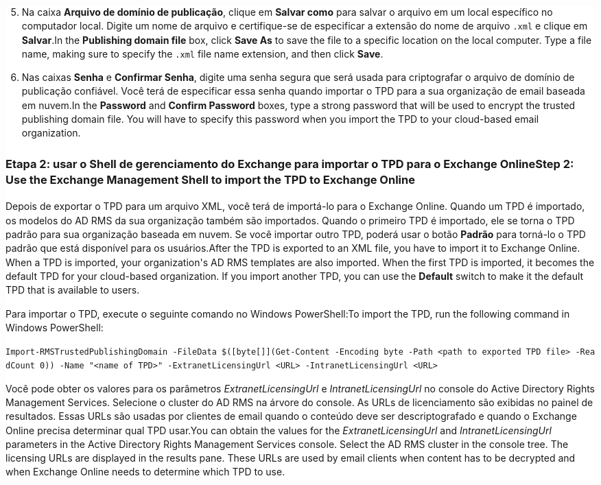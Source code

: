 5. <span data-ttu-id="aaa2a-p107">Na caixa **Arquivo de domínio de publicação**, clique em **Salvar como** para salvar o arquivo em um local específico no computador local. Digite um nome de arquivo e certifique-se de especificar a extensão do nome de arquivo  `.xml` e clique em **Salvar**.</span><span class="sxs-lookup"><span data-stu-id="aaa2a-p107">In the **Publishing domain file** box, click **Save As** to save the file to a specific location on the local computer. Type a file name, making sure to specify the  `.xml` file name extension, and then click **Save**.</span></span>
    
6. <span data-ttu-id="aaa2a-p108">Nas caixas **Senha** e **Confirmar Senha**, digite uma senha segura que será usada para criptografar o arquivo de domínio de publicação confiável. Você terá de especificar essa senha quando importar o TPD para a sua organização de email baseada em nuvem.</span><span class="sxs-lookup"><span data-stu-id="aaa2a-p108">In the **Password** and **Confirm Password** boxes, type a strong password that will be used to encrypt the trusted publishing domain file. You will have to specify this password when you import the TPD to your cloud-based email organization.</span></span> 
    
### <a name="step-2-use-the-exchange-management-shell-to-import-the-tpd-to-exchange-online"></a><span data-ttu-id="aaa2a-139">Etapa 2: usar o Shell de gerenciamento do Exchange para importar o TPD para o Exchange Online</span><span class="sxs-lookup"><span data-stu-id="aaa2a-139">Step 2: Use the Exchange Management Shell to import the TPD to Exchange Online</span></span>

<span data-ttu-id="aaa2a-p109">Depois de exportar o TPD para um arquivo XML, você terá de importá-lo para o Exchange Online. Quando um TPD é importado, os modelos do AD RMS da sua organização também são importados. Quando o primeiro TPD é importado, ele se torna o TPD padrão para sua organização baseada em nuvem. Se você importar outro TPD, poderá usar o botão **Padrão** para torná-lo o TPD padrão que está disponível para os usuários.</span><span class="sxs-lookup"><span data-stu-id="aaa2a-p109">After the TPD is exported to an XML file, you have to import it to Exchange Online. When a TPD is imported, your organization's AD RMS templates are also imported. When the first TPD is imported, it becomes the default TPD for your cloud-based organization. If you import another TPD, you can use the **Default** switch to make it the default TPD that is available to users.</span></span> 
  
<span data-ttu-id="aaa2a-144">Para importar o TPD, execute o seguinte comando no Windows PowerShell:</span><span class="sxs-lookup"><span data-stu-id="aaa2a-144">To import the TPD, run the following command in Windows PowerShell:</span></span>
  
```
Import-RMSTrustedPublishingDomain -FileData $([byte[]](Get-Content -Encoding byte -Path <path to exported TPD file> -ReadCount 0)) -Name "<name of TPD>" -ExtranetLicensingUrl <URL> -IntranetLicensingUrl <URL>
```

<span data-ttu-id="aaa2a-p110">Você pode obter os valores para os parâmetros  _ExtranetLicensingUrl_ e  _IntranetLicensingUrl_ no console do Active Directory Rights Management Services. Selecione o cluster do AD RMS na árvore do console. As URLs de licenciamento são exibidas no painel de resultados. Essas URLs são usadas por clientes de email quando o conteúdo deve ser descriptografado e quando o Exchange Online precisa determinar qual TPD usar.</span><span class="sxs-lookup"><span data-stu-id="aaa2a-p110">You can obtain the values for the  _ExtranetLicensingUrl_ and  _IntranetLicensingUrl_ parameters in the Active Directory Rights Management Services console. Select the AD RMS cluster in the console tree. The licensing URLs are displayed in the results pane. These URLs are used by email clients when content has to be decrypted and when Exchange Online needs to determine which TPD to use.</span></span> 
  